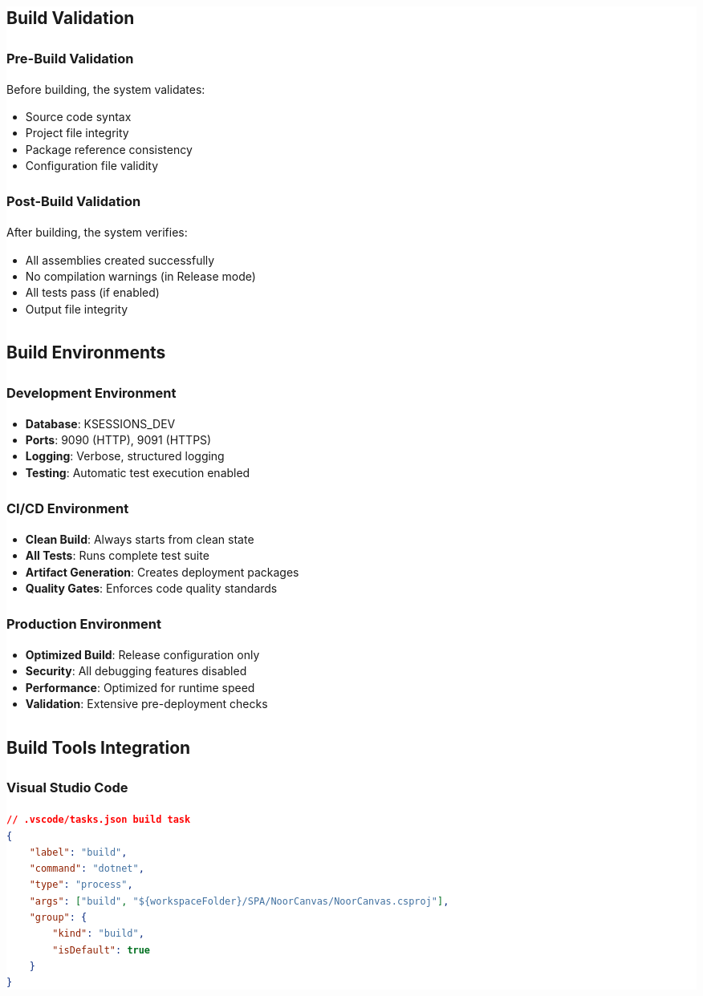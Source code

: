 ## Build Validation

### Pre-Build Validation
Before building, the system validates:
- Source code syntax
- Project file integrity
- Package reference consistency
- Configuration file validity

### Post-Build Validation
After building, the system verifies:
- All assemblies created successfully
- No compilation warnings (in Release mode)
- All tests pass (if enabled)
- Output file integrity

## Build Environments

### Development Environment
- **Database**: KSESSIONS_DEV
- **Ports**: 9090 (HTTP), 9091 (HTTPS)
- **Logging**: Verbose, structured logging
- **Testing**: Automatic test execution enabled

### CI/CD Environment
- **Clean Build**: Always starts from clean state
- **All Tests**: Runs complete test suite
- **Artifact Generation**: Creates deployment packages
- **Quality Gates**: Enforces code quality standards

### Production Environment
- **Optimized Build**: Release configuration only
- **Security**: All debugging features disabled
- **Performance**: Optimized for runtime speed
- **Validation**: Extensive pre-deployment checks

## Build Tools Integration

### Visual Studio Code
```json
// .vscode/tasks.json build task
{
    "label": "build",
    "command": "dotnet",
    "type": "process",
    "args": ["build", "${workspaceFolder}/SPA/NoorCanvas/NoorCanvas.csproj"],
    "group": {
        "kind": "build",
        "isDefault": true
    }
}
```
